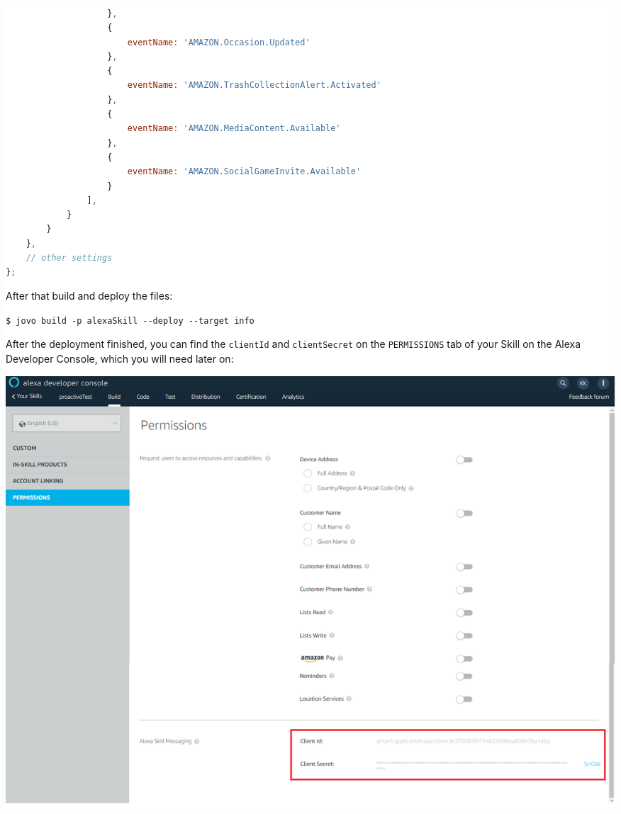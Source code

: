 ```javascript
                    },
                    {
                        eventName: 'AMAZON.Occasion.Updated'
                    },
                    {
                        eventName: 'AMAZON.TrashCollectionAlert.Activated'
                    },
                    {
                        eventName: 'AMAZON.MediaContent.Available'
                    },
                    {
                        eventName: 'AMAZON.SocialGameInvite.Available'
                    }
                ],
            }
        }
    },
    // other settings
};
```

After that build and deploy the files:

```text
$ jovo build -p alexaSkill --deploy --target info
```

After the deployment finished, you can find the `clientId` and `clientSecret` on the `PERMISSIONS` tab of your Skill on the Alexa Developer Console, which you will need later on:

![Proactive Events API Client ID and Client Secret](../../img/proactive_events_clientid_clientsecret.png)
